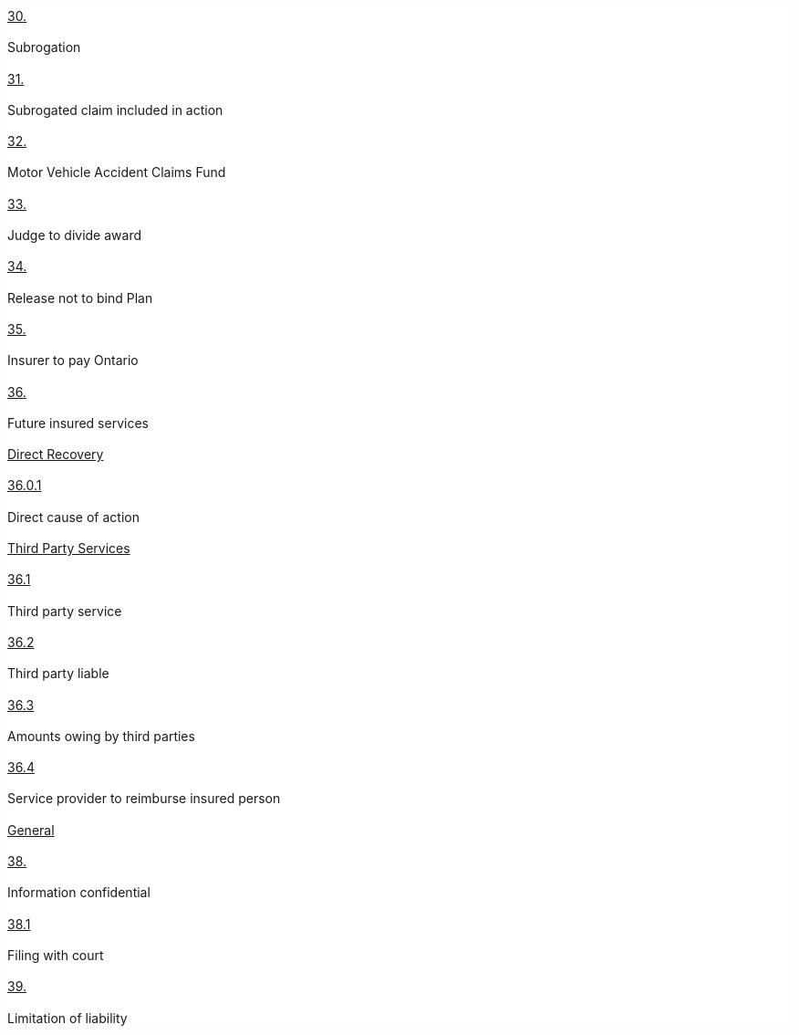 [30\.](#BK51)

Subrogation

[31\.](#BK52)

Subrogated claim included in action

[32\.](#BK53)

Motor Vehicle Accident Claims Fund

[33\.](#BK54)

Judge to divide award

[34\.](#BK55)

Release not to bind Plan

[35\.](#BK56)

Insurer to pay Ontario

[36\.](#BK57)

Future insured services

[Direct Recovery](#BK58)

[36\.0\.1](#BK59)

Direct cause of action

[Third Party Services](#BK60)

[36\.1](#BK61)

Third party service

[36\.2](#BK62)

Third party liable

[36\.3](#BK63)

Amounts owing by third parties

[36\.4](#BK64)

Service provider to reimburse insured person

[General](#BK65)

[38\.](#BK66)

Information confidential

[38\.1](#BK67)

Filing with court

[39\.](#BK68)

Limitation of liability
